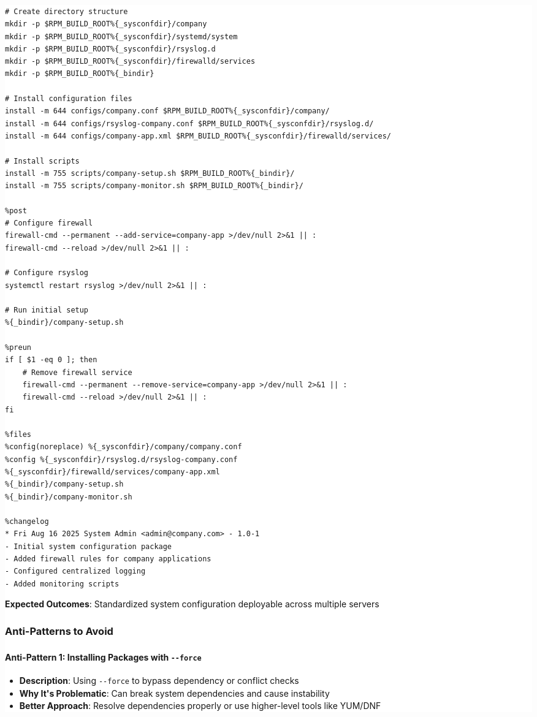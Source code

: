 ```spec
# Create directory structure
mkdir -p $RPM_BUILD_ROOT%{_sysconfdir}/company
mkdir -p $RPM_BUILD_ROOT%{_sysconfdir}/systemd/system
mkdir -p $RPM_BUILD_ROOT%{_sysconfdir}/rsyslog.d
mkdir -p $RPM_BUILD_ROOT%{_sysconfdir}/firewalld/services
mkdir -p $RPM_BUILD_ROOT%{_bindir}

# Install configuration files
install -m 644 configs/company.conf $RPM_BUILD_ROOT%{_sysconfdir}/company/
install -m 644 configs/rsyslog-company.conf $RPM_BUILD_ROOT%{_sysconfdir}/rsyslog.d/
install -m 644 configs/company-app.xml $RPM_BUILD_ROOT%{_sysconfdir}/firewalld/services/

# Install scripts
install -m 755 scripts/company-setup.sh $RPM_BUILD_ROOT%{_bindir}/
install -m 755 scripts/company-monitor.sh $RPM_BUILD_ROOT%{_bindir}/

%post
# Configure firewall
firewall-cmd --permanent --add-service=company-app >/dev/null 2>&1 || :
firewall-cmd --reload >/dev/null 2>&1 || :

# Configure rsyslog
systemctl restart rsyslog >/dev/null 2>&1 || :

# Run initial setup
%{_bindir}/company-setup.sh

%preun
if [ $1 -eq 0 ]; then
    # Remove firewall service
    firewall-cmd --permanent --remove-service=company-app >/dev/null 2>&1 || :
    firewall-cmd --reload >/dev/null 2>&1 || :
fi

%files
%config(noreplace) %{_sysconfdir}/company/company.conf
%config %{_sysconfdir}/rsyslog.d/rsyslog-company.conf
%{_sysconfdir}/firewalld/services/company-app.xml
%{_bindir}/company-setup.sh
%{_bindir}/company-monitor.sh

%changelog
* Fri Aug 16 2025 System Admin <admin@company.com> - 1.0-1
- Initial system configuration package
- Added firewall rules for company applications
- Configured centralized logging
- Added monitoring scripts
```
**Expected Outcomes**: Standardized system configuration deployable across multiple servers

### Anti-Patterns to Avoid
#### Anti-Pattern 1: Installing Packages with `--force`
- **Description**: Using `--force` to bypass dependency or conflict checks
- **Why It's Problematic**: Can break system dependencies and cause instability
- **Better Approach**: Resolve dependencies properly or use higher-level tools like YUM/DNF
